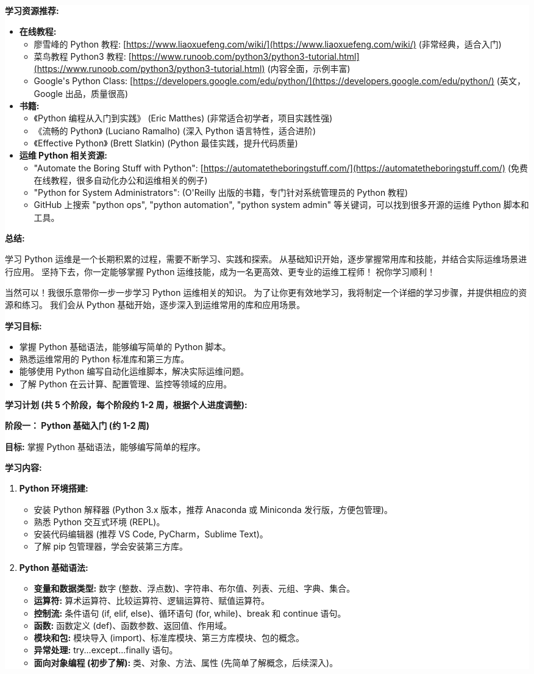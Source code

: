 **学习资源推荐:**

* **在线教程:**
    * 廖雪峰的 Python 教程: [https://www.liaoxuefeng.com/wiki/](https://www.liaoxuefeng.com/wiki/) (非常经典，适合入门)
    * 菜鸟教程 Python3 教程: [https://www.runoob.com/python3/python3-tutorial.html](https://www.runoob.com/python3/python3-tutorial.html) (内容全面，示例丰富)
    * Google's Python Class: [https://developers.google.com/edu/python/](https://developers.google.com/edu/python/) (英文，Google 出品，质量很高)
* **书籍:**
    * 《Python 编程从入门到实践》 (Eric Matthes) (非常适合初学者，项目实践性强)
    * 《流畅的 Python》 (Luciano Ramalho) (深入 Python 语言特性，适合进阶)
    * 《Effective Python》 (Brett Slatkin) (Python 最佳实践，提升代码质量)
* **运维 Python 相关资源:**
    * "Automate the Boring Stuff with Python": [https://automatetheboringstuff.com/](https://automatetheboringstuff.com/) (免费在线教程，很多自动化办公和运维相关的例子)
    * "Python for System Administrators": (O'Reilly 出版的书籍，专门针对系统管理员的 Python 教程)
    * GitHub 上搜索 "python ops", "python automation", "python system admin" 等关键词，可以找到很多开源的运维 Python 脚本和工具。

**总结:**

学习 Python 运维是一个长期积累的过程，需要不断学习、实践和探索。  从基础知识开始，逐步掌握常用库和技能，并结合实际运维场景进行应用。  坚持下去，你一定能够掌握 Python 运维技能，成为一名更高效、更专业的运维工程师！  祝你学习顺利！





当然可以！我很乐意带你一步一步学习 Python 运维相关的知识。  为了让你更有效地学习，我将制定一个详细的学习步骤，并提供相应的资源和练习。  我们会从 Python 基础开始，逐步深入到运维常用的库和应用场景。

**学习目标:**

* 掌握 Python 基础语法，能够编写简单的 Python 脚本。
* 熟悉运维常用的 Python 标准库和第三方库。
* 能够使用 Python 编写自动化运维脚本，解决实际运维问题。
* 了解 Python 在云计算、配置管理、监控等领域的应用。

**学习计划 (共 5 个阶段，每个阶段约 1-2 周，根据个人进度调整):**

**阶段一： Python 基础入门 (约 1-2 周)**

**目标:** 掌握 Python 基础语法，能够编写简单的程序。

**学习内容:**

1. **Python 环境搭建:**
    * 安装 Python 解释器 (Python 3.x 版本，推荐 Anaconda 或 Miniconda 发行版，方便包管理)。
    * 熟悉 Python 交互式环境 (REPL)。
    * 安装代码编辑器 (推荐 VS Code, PyCharm，Sublime Text)。
    * 了解 pip 包管理器，学会安装第三方库。

2. **Python 基础语法:**
    * **变量和数据类型:**  数字 (整数、浮点数)、字符串、布尔值、列表、元组、字典、集合。
    * **运算符:**  算术运算符、比较运算符、逻辑运算符、赋值运算符。
    * **控制流:**  条件语句 (if, elif, else)、循环语句 (for, while)、break 和 continue 语句。
    * **函数:**  函数定义 (def)、函数参数、返回值、作用域。
    * **模块和包:**  模块导入 (import)、标准库模块、第三方库模块、包的概念。
    * **异常处理:**  try...except...finally 语句。
    * **面向对象编程 (初步了解):**  类、对象、方法、属性 (先简单了解概念，后续深入)。
